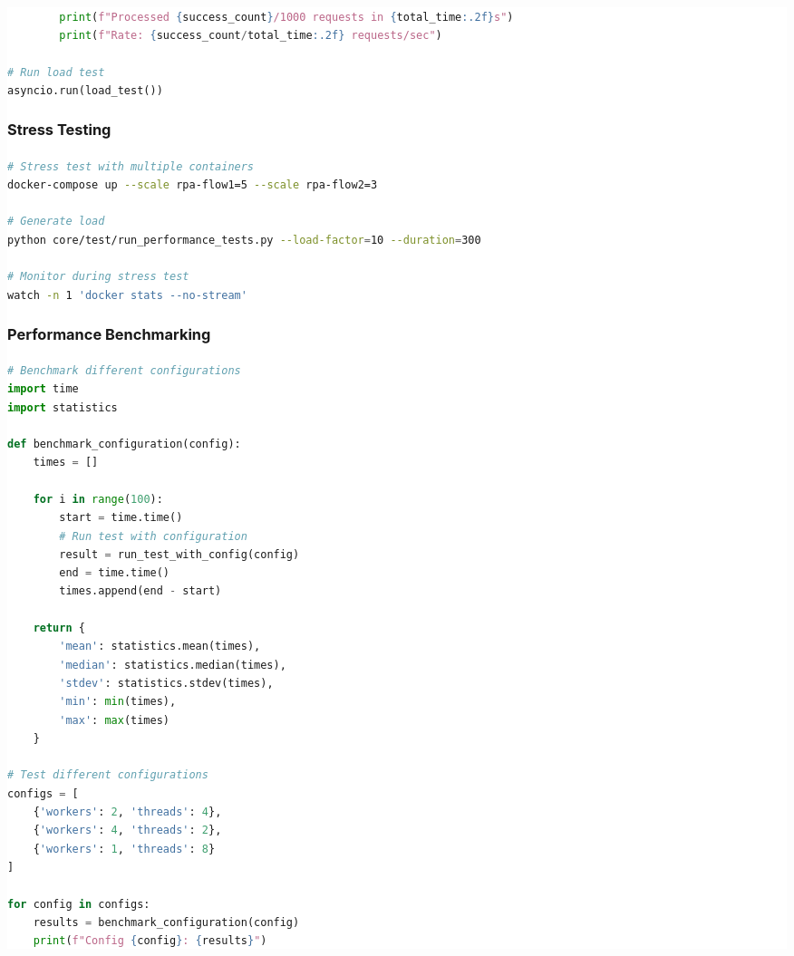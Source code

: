 ```python
        print(f"Processed {success_count}/1000 requests in {total_time:.2f}s")
        print(f"Rate: {success_count/total_time:.2f} requests/sec")

# Run load test
asyncio.run(load_test())
```

### Stress Testing

```bash
# Stress test with multiple containers
docker-compose up --scale rpa-flow1=5 --scale rpa-flow2=3

# Generate load
python core/test/run_performance_tests.py --load-factor=10 --duration=300

# Monitor during stress test
watch -n 1 'docker stats --no-stream'
```

### Performance Benchmarking

```python
# Benchmark different configurations
import time
import statistics

def benchmark_configuration(config):
    times = []

    for i in range(100):
        start = time.time()
        # Run test with configuration
        result = run_test_with_config(config)
        end = time.time()
        times.append(end - start)

    return {
        'mean': statistics.mean(times),
        'median': statistics.median(times),
        'stdev': statistics.stdev(times),
        'min': min(times),
        'max': max(times)
    }

# Test different configurations
configs = [
    {'workers': 2, 'threads': 4},
    {'workers': 4, 'threads': 2},
    {'workers': 1, 'threads': 8}
]

for config in configs:
    results = benchmark_configuration(config)
    print(f"Config {config}: {results}")
```
